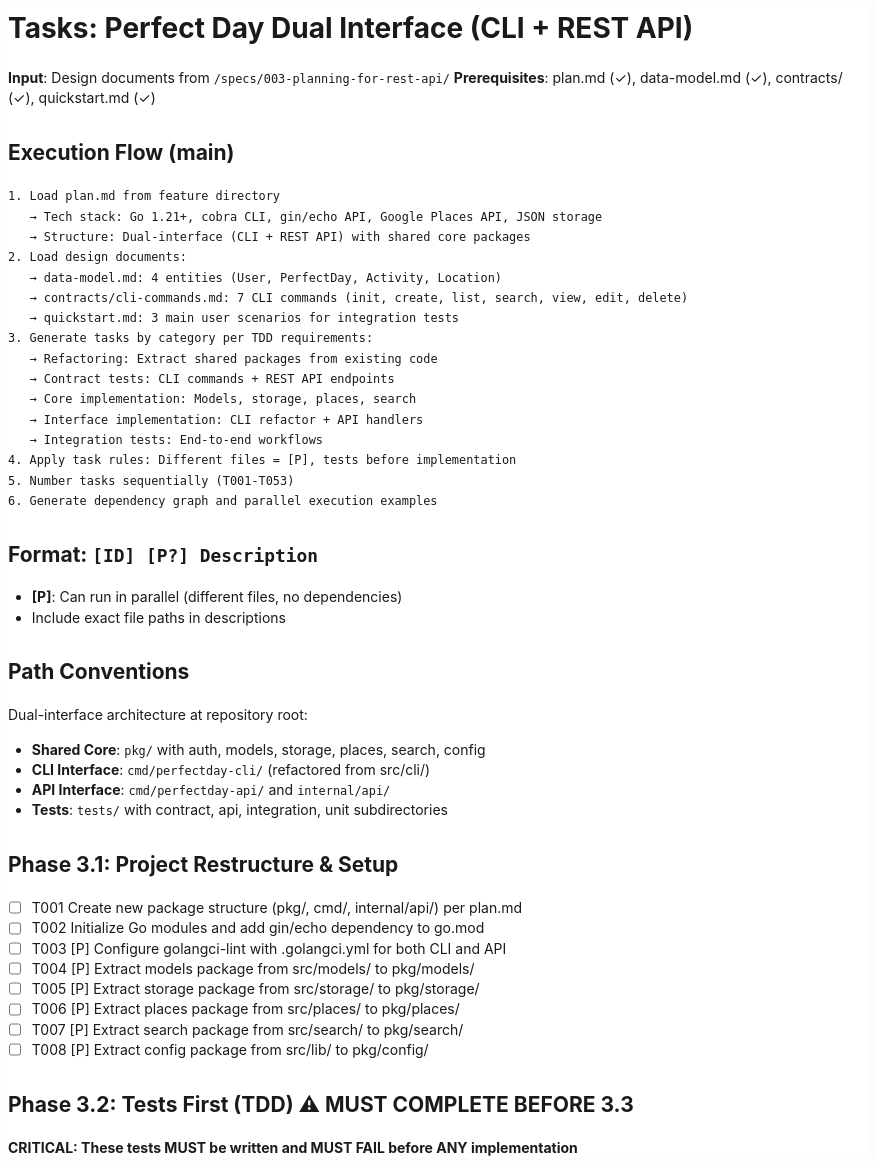 # Tasks: Perfect Day Dual Interface (CLI + REST API)

**Input**: Design documents from `/specs/003-planning-for-rest-api/`
**Prerequisites**: plan.md (✓), data-model.md (✓), contracts/ (✓), quickstart.md (✓)

## Execution Flow (main)
```
1. Load plan.md from feature directory
   → Tech stack: Go 1.21+, cobra CLI, gin/echo API, Google Places API, JSON storage
   → Structure: Dual-interface (CLI + REST API) with shared core packages
2. Load design documents:
   → data-model.md: 4 entities (User, PerfectDay, Activity, Location)
   → contracts/cli-commands.md: 7 CLI commands (init, create, list, search, view, edit, delete)
   → quickstart.md: 3 main user scenarios for integration tests
3. Generate tasks by category per TDD requirements:
   → Refactoring: Extract shared packages from existing code
   → Contract tests: CLI commands + REST API endpoints
   → Core implementation: Models, storage, places, search
   → Interface implementation: CLI refactor + API handlers
   → Integration tests: End-to-end workflows
4. Apply task rules: Different files = [P], tests before implementation
5. Number tasks sequentially (T001-T053)
6. Generate dependency graph and parallel execution examples
```

## Format: `[ID] [P?] Description`
- **[P]**: Can run in parallel (different files, no dependencies)
- Include exact file paths in descriptions

## Path Conventions
Dual-interface architecture at repository root:
- **Shared Core**: `pkg/` with auth, models, storage, places, search, config
- **CLI Interface**: `cmd/perfectday-cli/` (refactored from src/cli/)
- **API Interface**: `cmd/perfectday-api/` and `internal/api/`
- **Tests**: `tests/` with contract, api, integration, unit subdirectories

## Phase 3.1: Project Restructure & Setup

- [ ] T001 Create new package structure (pkg/, cmd/, internal/api/) per plan.md
- [ ] T002 Initialize Go modules and add gin/echo dependency to go.mod
- [ ] T003 [P] Configure golangci-lint with .golangci.yml for both CLI and API
- [ ] T004 [P] Extract models package from src/models/ to pkg/models/
- [ ] T005 [P] Extract storage package from src/storage/ to pkg/storage/
- [ ] T006 [P] Extract places package from src/places/ to pkg/places/
- [ ] T007 [P] Extract search package from src/search/ to pkg/search/
- [ ] T008 [P] Extract config package from src/lib/ to pkg/config/

## Phase 3.2: Tests First (TDD) ⚠️ MUST COMPLETE BEFORE 3.3
**CRITICAL: These tests MUST be written and MUST FAIL before ANY implementation**
